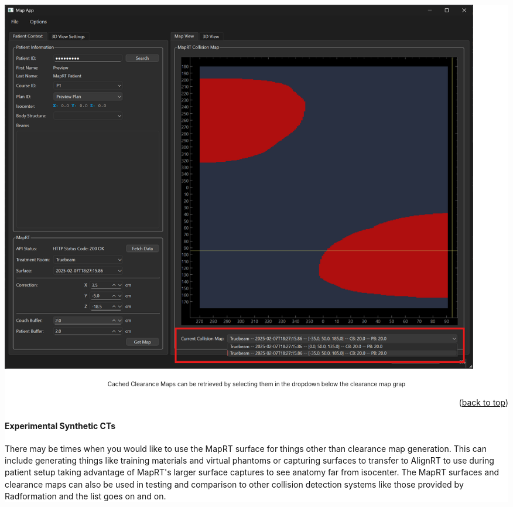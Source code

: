 <img src="images\virtual_sim_4.png" width="800"/>
</p>

<span style="font-size:10px;">
<p align="center">
Cached Clearance Maps can be retrieved by selecting them in the dropdown below the clearance map grap
</p>
</span>

<p align="right">(<a href="#readme-top">back to top</a>)</p>

#### Experimental Synthetic CTs

There may be times when you would like to use the MapRT surface for things other than clearance map generation. This can 
include generating things like training materials and virtual phantoms or capturing surfaces to transfer to AlignRT to 
use during patient setup taking advantage of MapRT's larger surface captures to see anatomy far from isocenter. The 
MapRT surfaces and clearance maps can also be used in testing and comparison to other collision detection systems 
like those provided by Radformation and the list goes on and on.

